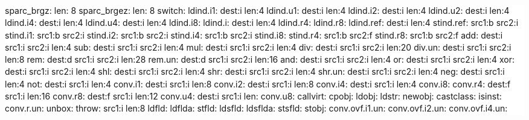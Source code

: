 sparc_brgz: len: 8
sparc_brgez: len: 8
switch:
ldind.i1: dest:i len:4
ldind.u1: dest:i len:4
ldind.i2: dest:i len:4
ldind.u2: dest:i len:4
ldind.i4: dest:i len:4
ldind.u4: dest:i len:4
ldind.i8:
ldind.i: dest:i len:4
ldind.r4:
ldind.r8:
ldind.ref: dest:i len:4
stind.ref: src1:b src2:i
stind.i1: src1:b src2:i
stind.i2: src1:b src2:i
stind.i4: src1:b src2:i
stind.i8:
stind.r4: src1:b src2:f
stind.r8: src1:b src2:f
add: dest:i src1:i src2:i len:4
sub: dest:i src1:i src2:i len:4
mul: dest:i src1:i src2:i len:4
div: dest:i src1:i src2:i len:20
div.un: dest:i src1:i src2:i len:8
rem: dest:d src1:i src2:i len:28
rem.un: dest:d src1:i src2:i len:16
and: dest:i src1:i src2:i len:4
or: dest:i src1:i src2:i len:4
xor: dest:i src1:i src2:i len:4
shl: dest:i src1:i src2:i len:4
shr: dest:i src1:i src2:i len:4
shr.un: dest:i src1:i src2:i len:4
neg: dest:i src1:i len:4
not: dest:i src1:i len:4
conv.i1: dest:i src1:i len:8
conv.i2: dest:i src1:i len:8
conv.i4: dest:i src1:i len:4
conv.i8:
conv.r4: dest:f src1:i len:16
conv.r8: dest:f src1:i len:12
conv.u4: dest:i src1:i len:
conv.u8:
callvirt:
cpobj:
ldobj:
ldstr:
newobj:
castclass:
isinst:
conv.r.un:
unbox:
throw: src1:i len:8
ldfld:
ldflda:
stfld:
ldsfld:
ldsflda:
stsfld:
stobj:
conv.ovf.i1.un:
conv.ovf.i2.un:
conv.ovf.i4.un:
